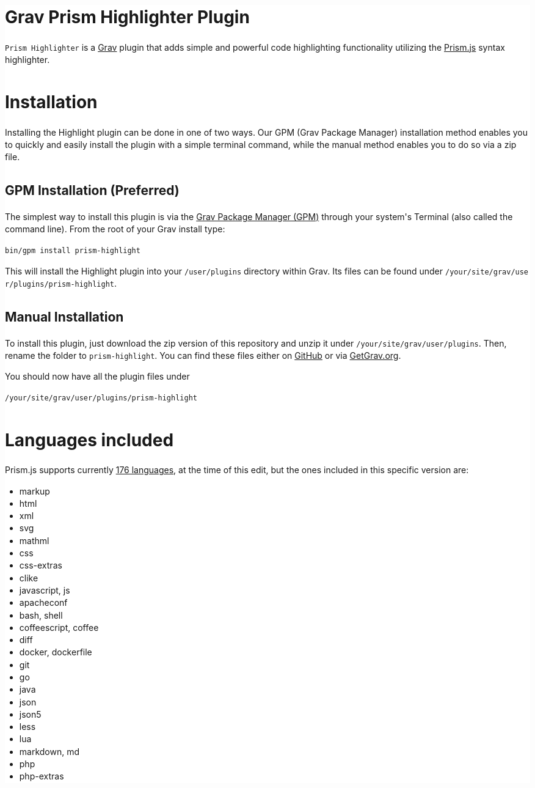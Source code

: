 # Grav Prism Highlighter Plugin

`Prism Highlighter` is a [Grav](http://github.com/getgrav/grav) plugin that adds simple and powerful code highlighting functionality utilizing the [Prism.js](http://prismjs.com/) syntax highlighter.

# Installation

Installing the Highlight plugin can be done in one of two ways. Our GPM (Grav Package Manager) installation method enables you to quickly and easily install the plugin with a simple terminal command, while the manual method enables you to do so via a zip file.

## GPM Installation (Preferred)

The simplest way to install this plugin is via the [Grav Package Manager (GPM)](http://learn.getgrav.org/advanced/grav-gpm) through your system's Terminal (also called the command line).  From the root of your Grav install type:

    bin/gpm install prism-highlight

This will install the Highlight plugin into your `/user/plugins` directory within Grav. Its files can be found under `/your/site/grav/user/plugins/prism-highlight`.

## Manual Installation

To install this plugin, just download the zip version of this repository and unzip it under `/your/site/grav/user/plugins`. Then, rename the folder to `prism-highlight`. You can find these files either on [GitHub](https://github.com/getgrav/grav-plugin-prism-highlight) or via [GetGrav.org](http://getgrav.org/downloads/plugins#extras).

You should now have all the plugin files under

    /your/site/grav/user/plugins/prism-highlight


# Languages included

Prism.js supports currently [176 languages](http://prismjs.com/#languages-list), at the time of this edit, but the ones included in this specific version are:

* markup
* html
* xml
* svg
* mathml
* css
* css-extras
* clike
* javascript, js
* apacheconf
* bash, shell
* coffeescript, coffee
* diff
* docker, dockerfile
* git
* go
* java
* json
* json5
* less
* lua
* markdown, md
* php
* php-extras